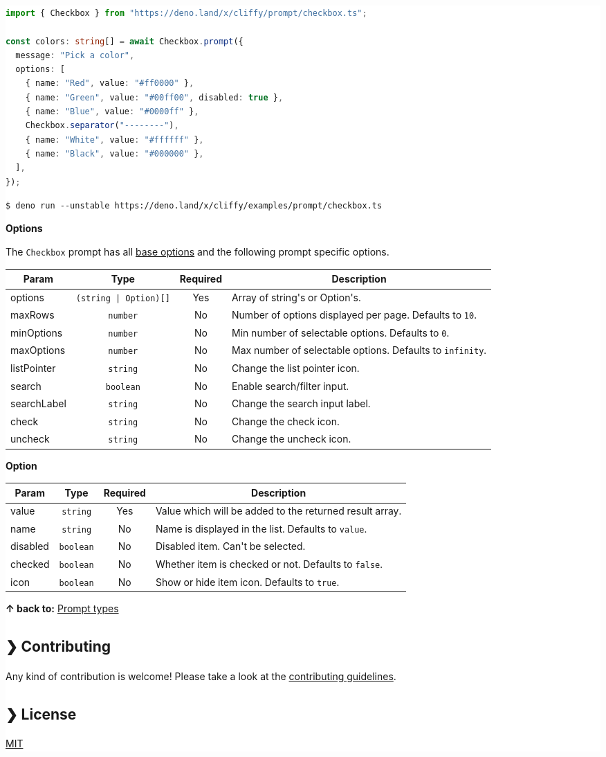 ```typescript
import { Checkbox } from "https://deno.land/x/cliffy/prompt/checkbox.ts";

const colors: string[] = await Checkbox.prompt({
  message: "Pick a color",
  options: [
    { name: "Red", value: "#ff0000" },
    { name: "Green", value: "#00ff00", disabled: true },
    { name: "Blue", value: "#0000ff" },
    Checkbox.separator("--------"),
    { name: "White", value: "#ffffff" },
    { name: "Black", value: "#000000" },
  ],
});
```

```console
$ deno run --unstable https://deno.land/x/cliffy/examples/prompt/checkbox.ts
```

**Options**

The `Checkbox` prompt has all [base options](#base-options) and the following
prompt specific options.

| Param       |          Type          | Required | Description                                               |
| ----------- | :--------------------: | :------: | --------------------------------------------------------- |
| options     | `(string \| Option)[]` |   Yes    | Array of string's or Option's.                            |
| maxRows     |        `number`        |    No    | Number of options displayed per page. Defaults to `10`.   |
| minOptions  |        `number`        |    No    | Min number of selectable options. Defaults to `0`.        |
| maxOptions  |        `number`        |    No    | Max number of selectable options. Defaults to `infinity`. |
| listPointer |        `string`        |    No    | Change the list pointer icon.                             |
| search      |       `boolean`        |    No    | Enable search/filter input.                               |
| searchLabel |        `string`        |    No    | Change the search input label.                            |
| check       |        `string`        |    No    | Change the check icon.                                    |
| uncheck     |        `string`        |    No    | Change the uncheck icon.                                  |

**Option**

| Param    |   Type    | Required | Description                                             |
| -------- | :-------: | :------: | ------------------------------------------------------- |
| value    | `string`  |   Yes    | Value which will be added to the returned result array. |
| name     | `string`  |    No    | Name is displayed in the list. Defaults to `value`.     |
| disabled | `boolean` |    No    | Disabled item. Can't be selected.                       |
| checked  | `boolean` |    No    | Whether item is checked or not. Defaults to `false`.    |
| icon     | `boolean` |    No    | Show or hide item icon. Defaults to `true`.             |

**↑ back to:** [Prompt types](#-types)

## ❯ Contributing

Any kind of contribution is welcome! Please take a look at the
[contributing guidelines](../CONTRIBUTING.md).

## ❯ License

[MIT](../LICENSE)
